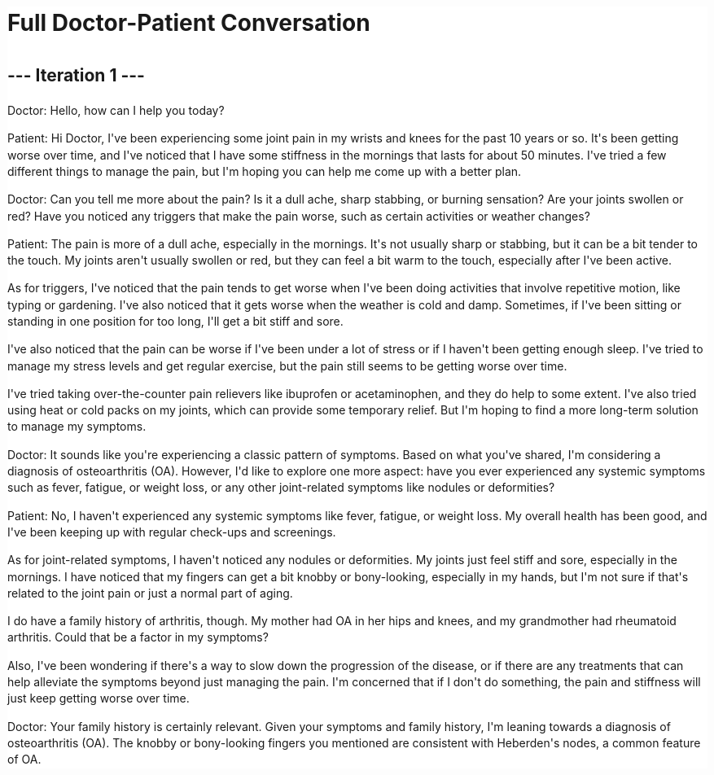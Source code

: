 # Full Doctor-Patient Conversation


 ## --- Iteration 1 ---

Doctor: Hello, how can I help you today? 

Patient: Hi Doctor, I've been experiencing some joint pain in my wrists and knees for the past 10 years or so. It's been getting worse over time, and I've noticed that I have some stiffness in the mornings that lasts for about 50 minutes. I've tried a few different things to manage the pain, but I'm hoping you can help me come up with a better plan.

Doctor: Can you tell me more about the pain? Is it a dull ache, sharp stabbing, or burning sensation? Are your joints swollen or red? Have you noticed any triggers that make the pain worse, such as certain activities or weather changes?

Patient: The pain is more of a dull ache, especially in the mornings. It's not usually sharp or stabbing, but it can be a bit tender to the touch. My joints aren't usually swollen or red, but they can feel a bit warm to the touch, especially after I've been active.

As for triggers, I've noticed that the pain tends to get worse when I've been doing activities that involve repetitive motion, like typing or gardening. I've also noticed that it gets worse when the weather is cold and damp. Sometimes, if I've been sitting or standing in one position for too long, I'll get a bit stiff and sore.

I've also noticed that the pain can be worse if I've been under a lot of stress or if I haven't been getting enough sleep. I've tried to manage my stress levels and get regular exercise, but the pain still seems to be getting worse over time.

I've tried taking over-the-counter pain relievers like ibuprofen or acetaminophen, and they do help to some extent. I've also tried using heat or cold packs on my joints, which can provide some temporary relief. But I'm hoping to find a more long-term solution to manage my symptoms.

Doctor: It sounds like you're experiencing a classic pattern of symptoms. Based on what you've shared, I'm considering a diagnosis of osteoarthritis (OA). However, I'd like to explore one more aspect: have you ever experienced any systemic symptoms such as fever, fatigue, or weight loss, or any other joint-related symptoms like nodules or deformities?

Patient: No, I haven't experienced any systemic symptoms like fever, fatigue, or weight loss. My overall health has been good, and I've been keeping up with regular check-ups and screenings.

As for joint-related symptoms, I haven't noticed any nodules or deformities. My joints just feel stiff and sore, especially in the mornings. I have noticed that my fingers can get a bit knobby or bony-looking, especially in my hands, but I'm not sure if that's related to the joint pain or just a normal part of aging.

I do have a family history of arthritis, though. My mother had OA in her hips and knees, and my grandmother had rheumatoid arthritis. Could that be a factor in my symptoms?

Also, I've been wondering if there's a way to slow down the progression of the disease, or if there are any treatments that can help alleviate the symptoms beyond just managing the pain. I'm concerned that if I don't do something, the pain and stiffness will just keep getting worse over time.

Doctor: Your family history is certainly relevant. Given your symptoms and family history, I'm leaning towards a diagnosis of osteoarthritis (OA). The knobby or bony-looking fingers you mentioned are consistent with Heberden's nodes, a common feature of OA.
